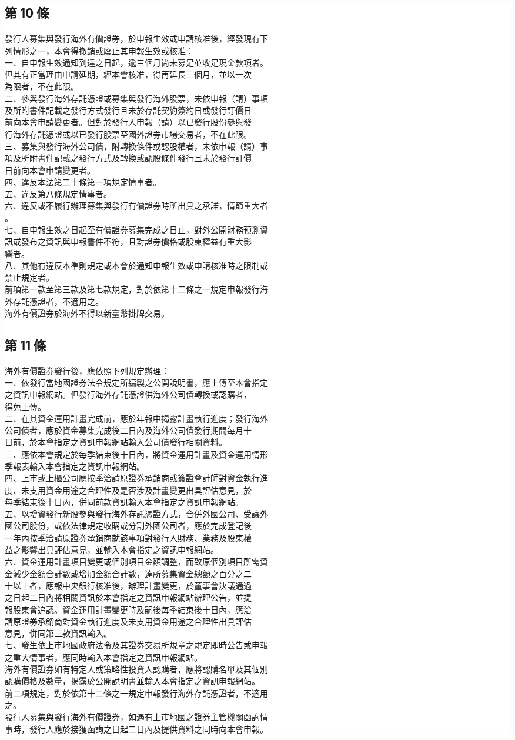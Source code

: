 第 10 條
--------
發行人募集與發行海外有價證券，於申報生效或申請核准後，經發現有下  
列情形之一，本會得撤銷或廢止其申報生效或核准：  
一、自申報生效通知到達之日起，逾三個月尚未募足並收足現金款項者。  
    但其有正當理由申請延期，經本會核准，得再延長三個月，並以一次  
    為限者，不在此限。  
二、參與發行海外存託憑證或募集與發行海外股票，未依申報（請）事項  
    及所附書件記載之發行方式發行且未於存託契約簽約日或發行訂價日  
    前向本會申請變更者。但對於發行人申報（請）以已發行股份參與發  
    行海外存託憑證或以已發行股票至國外證券市場交易者，不在此限。  
三、募集與發行海外公司債，附轉換條件或認股權者，未依申報（請）事  
    項及所附書件記載之發行方式及轉換或認股條件發行且未於發行訂價  
    日前向本會申請變更者。  
四、違反本法第二十條第一項規定情事者。  
五、違反第八條規定情事者。  
六、違反或不履行辦理募集與發行有價證券時所出具之承諾，情節重大者  
    。  
七、自申報生效之日起至有價證券募集完成之日止，對外公開財務預測資  
    訊或發布之資訊與申報書件不符，且對證券價格或股東權益有重大影  
    響者。  
八、其他有違反本準則規定或本會於通知申報生效或申請核准時之限制或  
    禁止規定者。  
前項第一款至第三款及第七款規定，對於依第十二條之一規定申報發行海  
外存託憑證者，不適用之。  
海外有價證券於海外不得以新臺幣掛牌交易。

第 11 條
--------
海外有價證券發行後，應依照下列規定辦理：  
一、依發行當地國證券法令規定所編製之公開說明書，應上傳至本會指定  
    之資訊申報網站。但發行海外存託憑證供海外公司債轉換或認購者，  
    得免上傳。  
二、在其資金運用計畫完成前，應於年報中揭露計畫執行進度；發行海外  
    公司債者，應於資金募集完成後二日內及海外公司債發行期間每月十  
    日前，於本會指定之資訊申報網站輸入公司債發行相關資料。  
三、應依本會規定於每季結束後十日內，將資金運用計畫及資金運用情形  
    季報表輸入本會指定之資訊申報網站。  
四、上市或上櫃公司應按季洽請原證券承銷商或簽證會計師對資金執行進  
    度、未支用資金用途之合理性及是否涉及計畫變更出具評估意見，於  
    每季結束後十日內，併同前款資訊輸入本會指定之資訊申報網站。  
五、以增資發行新股參與發行海外存託憑證方式，合併外國公司、受讓外  
    國公司股份，或依法律規定收購或分割外國公司者，應於完成登記後  
    一年內按季洽請原證券承銷商就該事項對發行人財務、業務及股東權  
    益之影響出具評估意見，並輸入本會指定之資訊申報網站。  
六、資金運用計畫項目變更或個別項目金額調整，而致原個別項目所需資  
    金減少金額合計數或增加金額合計數，達所募集資金總額之百分之二  
    十以上者，應報中央銀行核准後，辦理計畫變更，於董事會決議通過  
    之日起二日內將相關資訊於本會指定之資訊申報網站辦理公告，並提  
    報股東會追認。資金運用計畫變更時及嗣後每季結束後十日內，應洽  
    請原證券承銷商對資金執行進度及未支用資金用途之合理性出具評估  
    意見，併同第三款資訊輸入。  
七、發生依上市地國政府法令及其證券交易所規章之規定即時公告或申報  
    之重大情事者，應同時輸入本會指定之資訊申報網站。  
海外有價證券如有特定人或策略性投資人認購者，應將認購名單及其個別  
認購價格及數量，揭露於公開說明書並輸入本會指定之資訊申報網站。  
前二項規定，對於依第十二條之一規定申報發行海外存託憑證者，不適用  
之。  
發行人募集與發行海外有價證券，如遇有上市地國之證券主管機關函詢情  
事時，發行人應於接獲函詢之日起二日內及提供資料之同時向本會申報。
